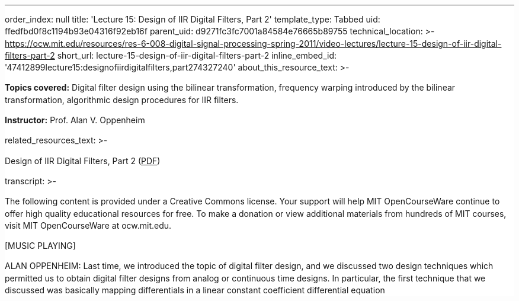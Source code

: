 ---
order_index: null
title: 'Lecture 15: Design of IIR Digital Filters, Part 2'
template_type: Tabbed
uid: ffedfbd0f8c1194b93e04316f92eb16f
parent_uid: d9271fc3fc7001a84584e76665b89755
technical_location: >-
  https://ocw.mit.edu/resources/res-6-008-digital-signal-processing-spring-2011/video-lectures/lecture-15-design-of-iir-digital-filters-part-2
short_url: lecture-15-design-of-iir-digital-filters-part-2
inline_embed_id: '47412899lecture15:designofiirdigitalfilters,part274327240'
about_this_resource_text: >-
  <p><strong>Topics covered:</strong> Digital filter design using the bilinear
  transformation, frequency warping introduced by the bilinear transformation,
  algorithmic design procedures for IIR filters.</p>
  <p><strong>Instructor:</strong> Prof. Alan V. Oppenheim</p>
related_resources_text: >-
  <p>Design of IIR Digital Filters, Part 2 (<a
  href="./resolveuid/6b38f1882661a41b7699b95163d92933">PDF</a>)</p>
transcript: >-
  <p><span m='90'>The</span> <span m='180'>following</span> <span
  m='630'>content</span> <span m='1200'>is</span> <span m='1320'>provided</span>
  <span m='1770'>under</span> <span m='2009'>a</span> <span
  m='2070'>Creative</span> <span m='2490'>Commons</span> <span
  m='2910'>license.</span> <span m='4030'>Your</span> <span
  m='4200'>support</span> <span m='4680'>will</span> <span m='4860'>help</span>
  <span m='5100'>MIT</span> <span m='5550'>OpenCourseWare</span> <span
  m='6330'>continue</span> <span m='6850'>to</span> <span m='6960'>offer</span>
  <span m='7380'>high</span> <span m='7590'>quality</span> <span
  m='8100'>educational</span> <span m='8730'>resources</span> <span
  m='9330'>for</span> <span m='9510'>free.</span> <span m='10720'>To</span>
  <span m='10740'>make</span> <span m='10920'>a</span> <span
  m='10980'>donation</span> <span m='11730'>or</span> <span
  m='11940'>view</span> <span m='12390'>additional</span> <span
  m='12810'>materials</span> <span m='13320'>from</span> <span
  m='13500'>hundreds</span> <span m='13920'>of</span> <span m='14040'>MIT</span>
  <span m='14460'>courses,</span> <span m='15550'>visit</span> <span
  m='15780'>MIT</span> <span m='16200'>OpenCourseWare</span> <span
  m='17280'>at</span> <span m='17430'>ocw.mit.edu.</span> </p><p><span
  m='22510'>[MUSIC PLAYING]</span> </p><p></p><p><span m='48920'>ALAN
  OPPENHEIM:</span> <span m='49070'>Last</span> <span m='49220'>time,</span>
  <span m='49490'>we</span> <span m='49610'>introduced</span> <span
  m='50150'>the</span> <span m='50420'>topic</span> <span m='50900'>of</span>
  <span m='50990'>digital</span> <span m='51320'>filter</span> <span
  m='51710'>design,</span> <span m='52430'>and</span> <span m='52790'>we</span>
  <span m='53000'>discussed</span> <span m='54080'>two</span> <span
  m='54290'>design</span> <span m='54710'>techniques</span> <span
  m='55340'>which</span> <span m='55790'>permitted</span> <span
  m='56240'>us</span> <span m='56960'>to</span> <span m='57170'>obtain</span>
  <span m='57650'>digital</span> <span m='58010'>filter</span> <span
  m='58400'>designs</span> <span m='59030'>from</span> <span
  m='59210'>analog</span> <span m='59900'>or</span> <span
  m='60110'>continuous</span> <span m='60680'>time</span> <span
  m='60980'>designs.</span> <span m='62360'>In</span> <span
  m='62450'>particular,</span> <span m='63260'>the</span> <span
  m='63620'>first</span> <span m='64340'>technique</span> <span
  m='64910'>that</span> <span m='65300'>we</span> <span
  m='65450'>discussed</span> <span m='66770'>was</span> <span
  m='67280'>basically</span> <span m='68000'>mapping</span> <span
  m='68870'>differentials</span> <span m='69860'>in</span> <span
  m='70280'>a</span> <span m='70400'>linear</span> <span
  m='70730'>constant</span> <span m='70980'>coefficient</span> <span
  m='71750'>differential</span> <span m='72380'>equation</span> <span